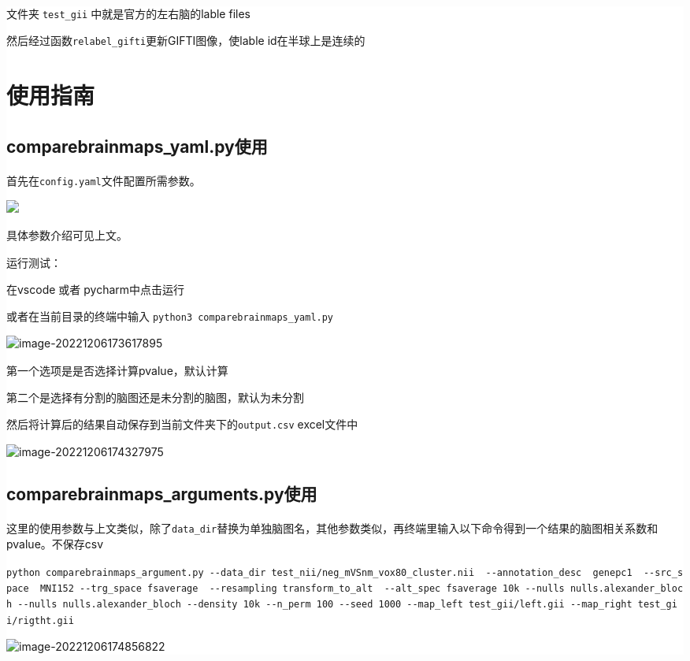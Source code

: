 文件夹 `test_gii`	中就是官方的左右脑的lable files

然后经过函数`relabel_gifti`更新GIFTI图像，使lable id在半球上是连续的



# 使用指南

## comparebrainmaps_yaml.py使用

首先在`config.yaml`文件配置所需参数。

![](https://cdn.jsdelivr.net/gh/richardzhangy26/Pic@main/src202212291305097.png)

具体参数介绍可见上文。

运行测试：

在vscode 或者 pycharm中点击运行

或者在当前目录的终端中输入 `python3 comparebrainmaps_yaml.py`

![image-20221206173617895](https://cdn.jsdelivr.net/gh/richardzhangy26/Pic@main/srcimage-20221206173617895.png)

第一个选项是是否选择计算pvalue，默认计算

第二个是选择有分割的脑图还是未分割的脑图，默认为未分割

然后将计算后的结果自动保存到当前文件夹下的`output.csv` excel文件中

![image-20221206174327975](https://cdn.jsdelivr.net/gh/richardzhangy26/Pic@main/srcimage-20221206174327975.png)



## comparebrainmaps_arguments.py使用

这里的使用参数与上文类似，除了`data_dir`替换为单独脑图名，其他参数类似，再终端里输入以下命令得到一个结果的脑图相关系数和pvalue。不保存csv

```
python comparebrainmaps_argument.py --data_dir test_nii/neg_mVSnm_vox80_cluster.nii  --annotation_desc  genepc1  --src_space  MNI152 --trg_space fsaverage  --resampling transform_to_alt  --alt_spec fsaverage 10k --nulls nulls.alexander_bloch --nulls nulls.alexander_bloch --density 10k --n_perm 100 --seed 1000 --map_left test_gii/left.gii --map_right test_gii/rigtht.gii
```

![image-20221206174856822](https://cdn.jsdelivr.net/gh/richardzhangy26/Pic@main/srcimage-20221206174856822.png)

